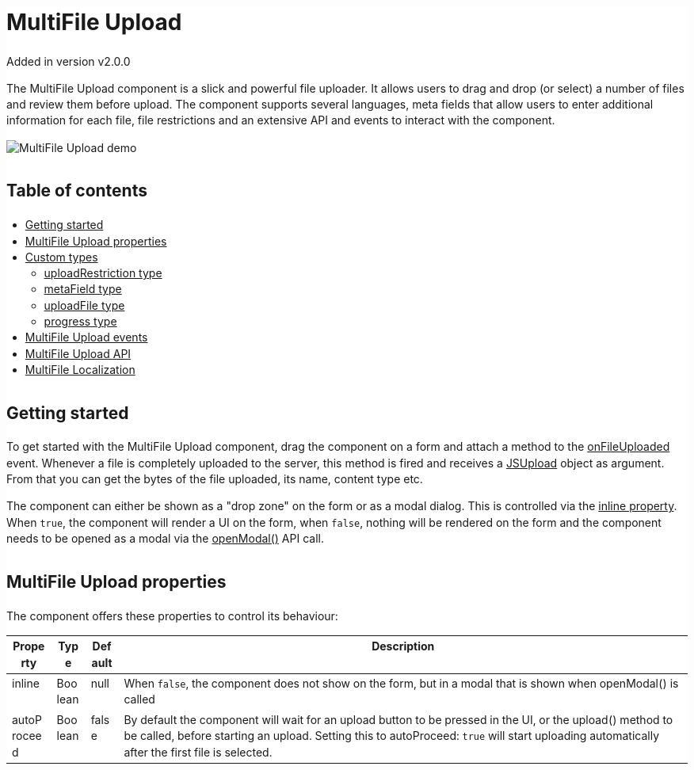 # MultiFile Upload

Added in version v2.0.0

The MultiFile Upload component is a slick and powerful file uploader. It allows users to drag and drop (or select) a number of files and review them before upload. The component supports several languages, meta fields that allow users to enter additional information for each file, file restrictions and an extensive API and events to interact with the component.

![MultiFile Upload demo](https://github.com/transloadit/uppy/blob/master/assets/uppy-demo.gif)

## Table of contents

* [Getting started](multifile-upload.md#getting-started)
* [MultiFile Upload properties](multifile-upload.md#multifile-upload-properties)
* [Custom types](multifile-upload.md#custom-types)
  * [uploadRestriction type](multifile-upload.md#uploadrestriction-type)
  * [metaField type](multifile-upload.md#metafield-type)
  * [uploadFile type](multifile-upload.md#uploadfile-type)
  * [progress type](multifile-upload.md#progress-type)
* [MultiFile Upload events](multifile-upload.md#multifile-upload-events)
* [MultiFile Upload API](multifile-upload.md#multifile-upload-api)
* [MultiFile Localization](multifile-upload.md#multifile-localization)

## Getting started

To get started with the MultiFile Upload component, drag the component on a form and attach a method to the [onFileUploaded](multifile-upload.md#multifile-upload-events) event. Whenever a file is completely uploaded to the server, this method is fired and receives a [JSUpload](https://wiki.servoy.com/display/DOCS/JSUpload) object as argument. From that you can get the bytes of the file uploaded, its name, content type etc.

The component can either be shown as a "drop zone" on the form or as a modal dialog. This is controlled via the [inline property](multifile-upload.md#multifile-upload-properties). When `true`, the component will render a UI on the form, when `false`, nothing will be rendered on the form and the component needs to be opened as a modal via the [openModal()](multifile-upload.md#multifile-upload-api) API call.

## MultiFile Upload properties

The component offers these properties to control its behaviour:

| Property             | Type                                                                | Default | Description                                                                                                                                                                                                                                                                                                                                                                                                                                                                                                                                                                                                                                                                                                                                         |
| -------------------- | ------------------------------------------------------------------- | ------- | --------------------------------------------------------------------------------------------------------------------------------------------------------------------------------------------------------------------------------------------------------------------------------------------------------------------------------------------------------------------------------------------------------------------------------------------------------------------------------------------------------------------------------------------------------------------------------------------------------------------------------------------------------------------------------------------------------------------------------------------------- |
| inline               | Boolean                                                             | null    | When `false`, the component does not show on the form, but in a modal that is shown when openModal() is called                                                                                                                                                                                                                                                                                                                                                                                                                                                                                                                                                                                                                                      |
| autoProceed          | Boolean                                                             | false   | By default the component will wait for an upload button to be pressed in the UI, or the upload() method to be called, before starting an upload. Setting this to autoProceed: `true` will start uploading automatically after the first file is selected.                                                                                                                                                                                                                                                                                                                                                                                                                                                                                           |